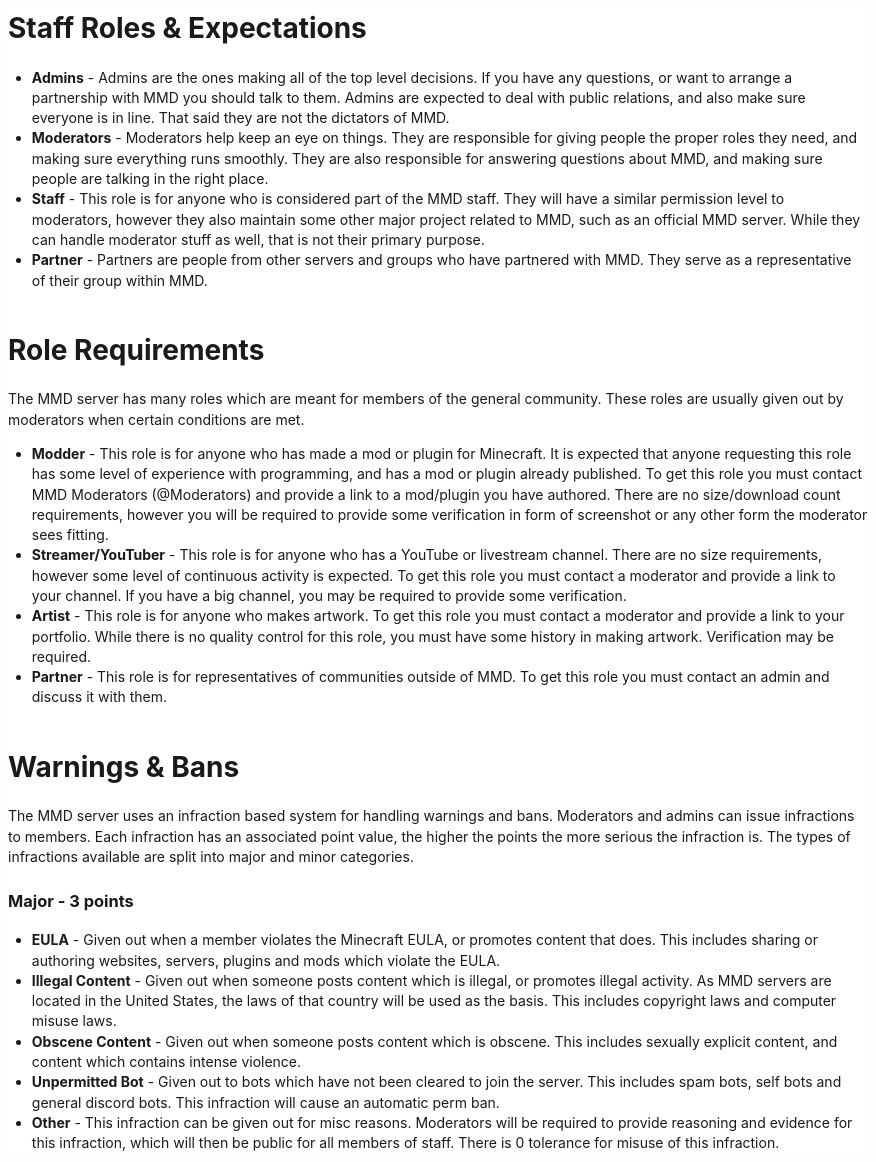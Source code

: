 # Staff Roles & Expectations 
- **Admins** - Admins are the ones making all of the top level decisions. If you have any questions, or want to arrange a partnership with MMD you should talk to them. Admins are expected to deal with public relations, and also make sure everyone is in line. That said they are not the dictators of MMD. 
- **Moderators** - Moderators help keep an eye on things. They are responsible for giving people the proper roles they need, and making sure everything runs smoothly. They are also responsible for answering questions about MMD, and making sure people are talking in the right place. 
- **Staff** - This role is for anyone who is considered part of the MMD staff. They will have a similar permission level to moderators, however they also maintain some other major project related to MMD, such as an official MMD server. While they can handle moderator stuff as well, that is not their primary purpose. 
- **Partner** - Partners are people from other servers and groups who have partnered with MMD. They serve as a representative of their group within MMD.

# Role Requirements
The MMD server has many roles which are meant for members of the general community. These roles are usually given out by moderators when certain conditions are met. 

- **Modder** - This role is for anyone who has made a mod or plugin for Minecraft. It is expected that anyone requesting this role has some level of experience with programming, and has a mod or plugin already published. To get this role you must contact MMD Moderators (@Moderators) and provide a link to a mod/plugin you have authored. There are no size/download count requirements, however you will be required to provide some verification in form of screenshot or any other form the moderator sees fitting.
- **Streamer/YouTuber** - This role is for anyone who has a YouTube or livestream channel. There are no size requirements, however some level of continuous activity is expected. To get this role you must contact a moderator and provide a link to your channel. If you have a big channel, you may be required to provide some verification. 
- **Artist** - This role is for anyone who makes artwork. To get this role you must contact a moderator and provide a link to your portfolio. While there is no quality control for this role, you must have some history in making artwork. Verification may be required.
- **Partner** - This role is for representatives of communities outside of MMD. To get this role you must contact an admin and discuss it with them. 

# Warnings & Bans
The MMD server uses an infraction based system for handling warnings and bans. Moderators and admins can issue infractions to members. Each infraction has an associated point value, the higher the points the more serious the infraction is. The types of infractions available are split into major and minor categories. 

### Major - 3 points
- **EULA** - Given out when a member violates the Minecraft EULA, or promotes content that does. This includes sharing or authoring websites, servers, plugins and mods which violate the EULA. 
- **Illegal Content** - Given out when someone posts content which is illegal, or promotes illegal activity. As MMD servers are located in the United States, the laws of that country will be used as the basis. This includes copyright laws and computer misuse laws. 
- **Obscene Content** - Given out when someone posts content which is obscene. This includes sexually explicit content, and content which contains intense violence.
- **Unpermitted Bot** - Given out to bots which have not been cleared to join the server. This includes spam bots, self bots and general discord bots. This infraction will cause an automatic perm ban. 
- **Other** - This infraction can be given out for misc reasons. Moderators will be required to provide reasoning and evidence for this infraction, which will then be public for all members of staff. There is 0 tolerance for misuse of this infraction. 
